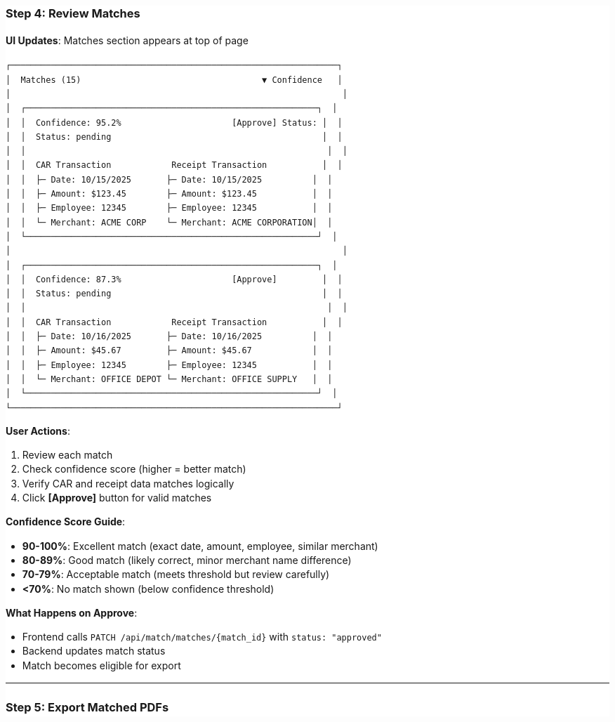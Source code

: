 
### **Step 4: Review Matches**

**UI Updates**: Matches section appears at top of page

```
┌─────────────────────────────────────────────────────────────────┐
│  Matches (15)                                    ▼ Confidence   │
│                                                                  │
│  ┌──────────────────────────────────────────────────────────┐  │
│  │  Confidence: 95.2%                      [Approve] Status: │  │
│  │  Status: pending                                          │  │
│  │                                                            │  │
│  │  CAR Transaction            Receipt Transaction           │  │
│  │  ├─ Date: 10/15/2025       ├─ Date: 10/15/2025          │  │
│  │  ├─ Amount: $123.45        ├─ Amount: $123.45           │  │
│  │  ├─ Employee: 12345        ├─ Employee: 12345           │  │
│  │  └─ Merchant: ACME CORP    └─ Merchant: ACME CORPORATION│  │
│  └──────────────────────────────────────────────────────────┘  │
│                                                                  │
│  ┌──────────────────────────────────────────────────────────┐  │
│  │  Confidence: 87.3%                      [Approve]         │  │
│  │  Status: pending                                          │  │
│  │                                                            │  │
│  │  CAR Transaction            Receipt Transaction           │  │
│  │  ├─ Date: 10/16/2025       ├─ Date: 10/16/2025          │  │
│  │  ├─ Amount: $45.67         ├─ Amount: $45.67            │  │
│  │  ├─ Employee: 12345        ├─ Employee: 12345           │  │
│  │  └─ Merchant: OFFICE DEPOT └─ Merchant: OFFICE SUPPLY   │  │
│  └──────────────────────────────────────────────────────────┘  │
└─────────────────────────────────────────────────────────────────┘
```

**User Actions**:
1. Review each match
2. Check confidence score (higher = better match)
3. Verify CAR and receipt data matches logically
4. Click **[Approve]** button for valid matches

**Confidence Score Guide**:
- **90-100%**: Excellent match (exact date, amount, employee, similar merchant)
- **80-89%**: Good match (likely correct, minor merchant name difference)
- **70-79%**: Acceptable match (meets threshold but review carefully)
- **<70%**: No match shown (below confidence threshold)

**What Happens on Approve**:
- Frontend calls `PATCH /api/match/matches/{match_id}` with `status: "approved"`
- Backend updates match status
- Match becomes eligible for export

---

### **Step 5: Export Matched PDFs**
